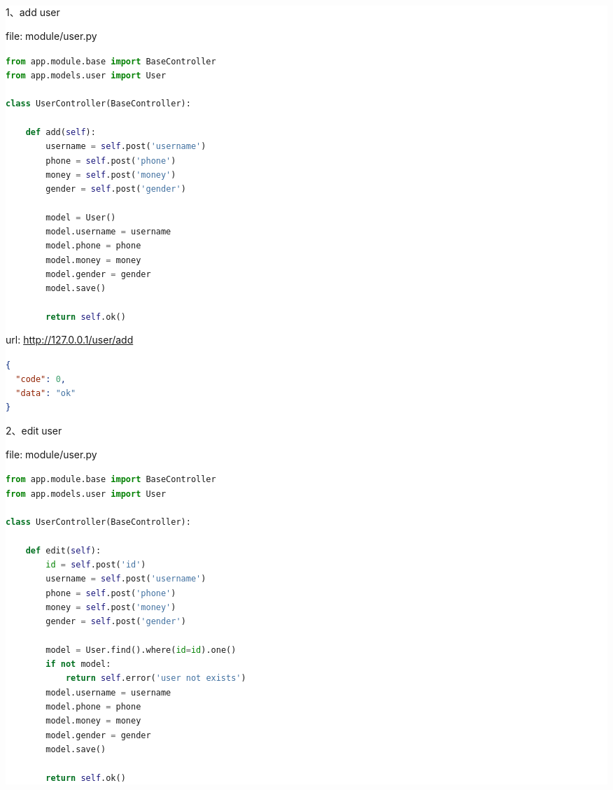 1、add user

file: module/user.py

```python
from app.module.base import BaseController
from app.models.user import User

class UserController(BaseController):

    def add(self):
        username = self.post('username')
        phone = self.post('phone')
        money = self.post('money')
        gender = self.post('gender')

        model = User()
        model.username = username
        model.phone = phone
        model.money = money
        model.gender = gender
        model.save()

        return self.ok()
```

url: http://127.0.0.1/user/add

```json
{
  "code": 0,
  "data": "ok"
}
```

2、edit user

file: module/user.py

```python
from app.module.base import BaseController
from app.models.user import User

class UserController(BaseController):

    def edit(self):
        id = self.post('id')
        username = self.post('username')
        phone = self.post('phone')
        money = self.post('money')
        gender = self.post('gender')

        model = User.find().where(id=id).one()
        if not model:
            return self.error('user not exists')
        model.username = username
        model.phone = phone
        model.money = money
        model.gender = gender
        model.save()

        return self.ok()
```
